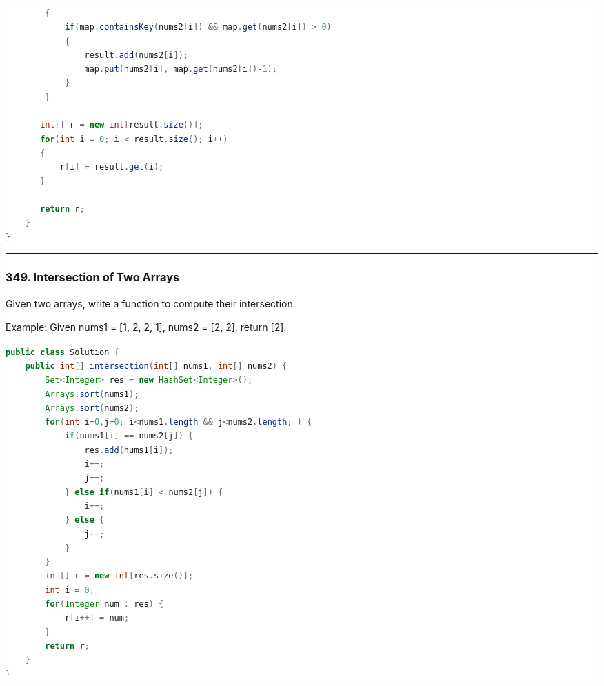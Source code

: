 ```java
        {
            if(map.containsKey(nums2[i]) && map.get(nums2[i]) > 0)
            {
                result.add(nums2[i]);
                map.put(nums2[i], map.get(nums2[i])-1);
            }
        }
    
       int[] r = new int[result.size()];
       for(int i = 0; i < result.size(); i++)
       {
           r[i] = result.get(i);
       }
    
       return r;
    }
}
```

***

### 349. Intersection of Two Arrays

Given two arrays, write a function to compute their intersection.

Example:
Given nums1 = [1, 2, 2, 1], nums2 = [2, 2], return [2].

```java
public class Solution {
    public int[] intersection(int[] nums1, int[] nums2) {
        Set<Integer> res = new HashSet<Integer>();
        Arrays.sort(nums1);
        Arrays.sort(nums2);
        for(int i=0,j=0; i<nums1.length && j<nums2.length; ) {
            if(nums1[i] == nums2[j]) {
                res.add(nums1[i]);
                i++;
                j++;
            } else if(nums1[i] < nums2[j]) {
                i++;
            } else {
                j++;
            }
        }
        int[] r = new int[res.size()];
        int i = 0;
        for(Integer num : res) {
            r[i++] = num;
        }
        return r;
    }
}
```
